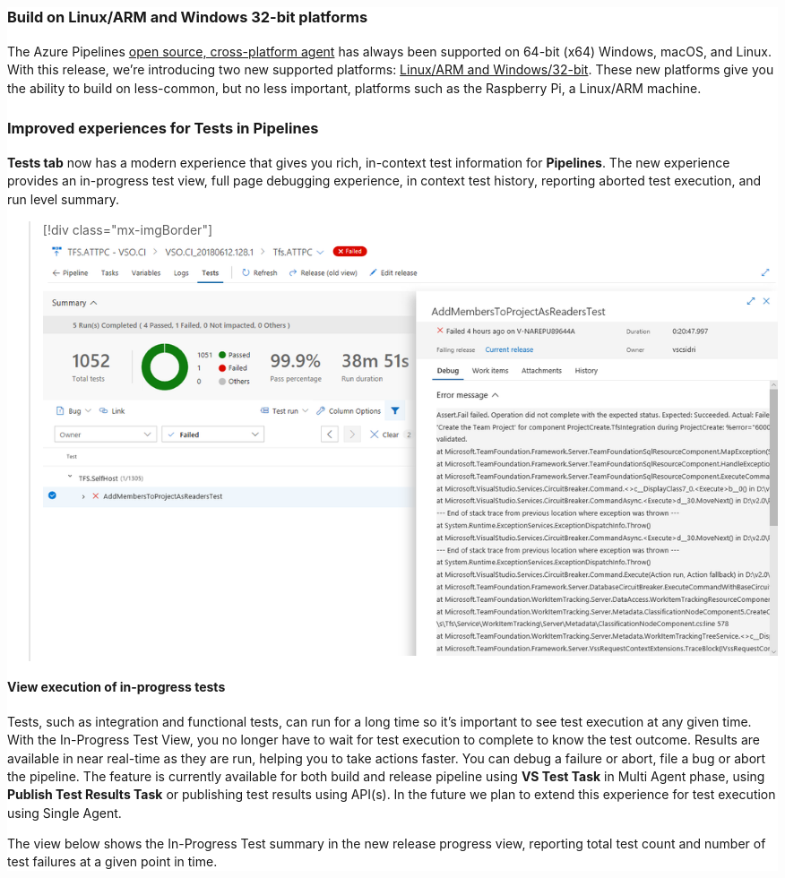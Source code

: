 ### Build on Linux/ARM and Windows 32-bit platforms

The Azure Pipelines [open source, cross-platform agent](https://github.com/Microsoft/azure-pipelines-agent) has always been supported on 64-bit (x64) Windows, macOS, and Linux. With this release, we’re introducing two new supported platforms: [Linux/ARM and Windows/32-bit](https://github.com/Microsoft/azure-pipelines-agent/releases/tag/v2.141.0). These new platforms give you the ability to build on less-common, but no less important, platforms such as the Raspberry Pi, a Linux/ARM machine.

### Improved experiences for Tests in Pipelines

**Tests tab** now has a modern experience that gives you rich, in-context test information for **Pipelines**. The new experience provides an in-progress test view, full page debugging experience, in context test history, reporting aborted test execution, and run level summary.

> [!div class="mx-imgBorder"]
![New Test hub](_img/136_01.png)

#### View execution of in-progress tests

Tests, such as integration and functional tests, can run for a long time so it’s important to see test execution at any given time. With the In-Progress Test View, you no longer have to wait for test execution to complete to know the test outcome. Results are available in near real-time as they are run, helping you to take actions faster. You can debug a failure or abort, file a bug or abort the pipeline. The feature is currently available for both build and release pipeline using **VS Test Task** in Multi Agent phase, using **Publish Test Results Task** or publishing test results using API(s). In the future we plan to extend this experience for test execution using Single Agent.

The view below shows the In-Progress Test summary in the new release progress view, reporting total test count and number of test failures at a given point in time.
